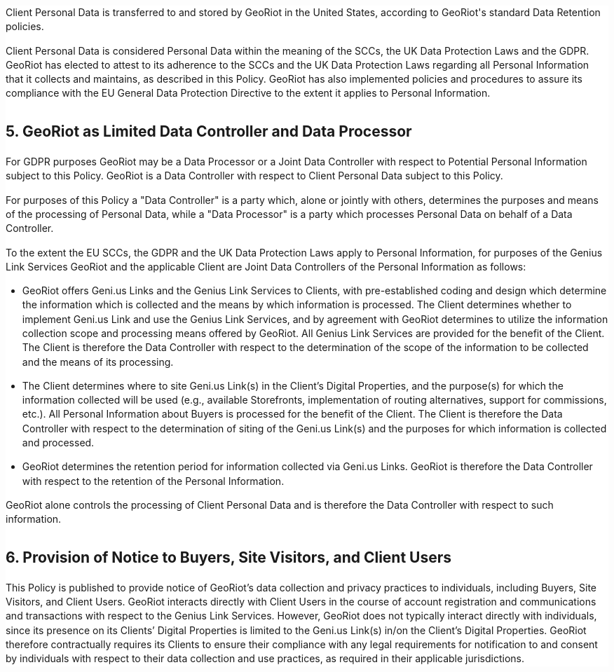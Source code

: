 Client Personal Data is transferred to and stored by GeoRiot in the United States, according to GeoRiot's standard Data Retention policies.

Client Personal Data is considered Personal Data within the meaning of the SCCs, the UK Data Protection Laws and the GDPR. GeoRiot has elected to attest to its adherence to the SCCs and the UK Data Protection Laws regarding all Personal Information that it collects and maintains, as described in this Policy. GeoRiot has also implemented policies and procedures to assure its compliance with the EU General Data Protection Directive to the extent it applies to Personal Information.

5\. GeoRiot as Limited Data Controller and Data Processor
---------------------------------------------------------

For GDPR purposes GeoRiot may be a Data Processor or a Joint Data Controller with respect to Potential Personal Information subject to this Policy. GeoRiot is a Data Controller with respect to Client Personal Data subject to this Policy.

For purposes of this Policy a "Data Controller" is a party which, alone or jointly with others, determines the purposes and means of the processing of Personal Data, while a "Data Processor" is a party which processes Personal Data on behalf of a Data Controller.

To the extent the EU SCCs, the GDPR and the UK Data Protection Laws apply to Personal Information, for purposes of the Genius Link Services GeoRiot and the applicable Client are Joint Data Controllers of the Personal Information as follows:

* GeoRiot offers Geni.us Links and the Genius Link Services to Clients, with pre-established coding and design which determine the information which is collected and the means by which information is processed. The Client determines whether to implement Geni.us Link and use the Genius Link Services, and by agreement with GeoRiot determines to utilize the information collection scope and processing means offered by GeoRiot. All Genius Link Services are provided for the benefit of the Client. The Client is therefore the Data Controller with respect to the determination of the scope of the information to be collected and the means of its processing.
    
* The Client determines where to site Geni.us Link(s) in the Client’s Digital Properties, and the purpose(s) for which the information collected will be used (e.g., available Storefronts, implementation of routing alternatives, support for commissions, etc.). All Personal Information about Buyers is processed for the benefit of the Client. The Client is therefore the Data Controller with respect to the determination of siting of the Geni.us Link(s) and the purposes for which information is collected and processed.
    
* GeoRiot determines the retention period for information collected via Geni.us Links. GeoRiot is therefore the Data Controller with respect to the retention of the Personal Information.

GeoRiot alone controls the processing of Client Personal Data and is therefore the Data Controller with respect to such information.

6\. Provision of Notice to Buyers, Site Visitors, and Client Users
------------------------------------------------------------------

This Policy is published to provide notice of GeoRiot’s data collection and privacy practices to individuals, including Buyers, Site Visitors, and Client Users. GeoRiot interacts directly with Client Users in the course of account registration and communications and transactions with respect to the Genius Link Services. However, GeoRiot does not typically interact directly with individuals, since its presence on its Clients’ Digital Properties is limited to the Geni.us Link(s) in/on the Client’s Digital Properties. GeoRiot therefore contractually requires its Clients to ensure their compliance with any legal requirements for notification to and consent by individuals with respect to their data collection and use practices, as required in their applicable jurisdictions.
